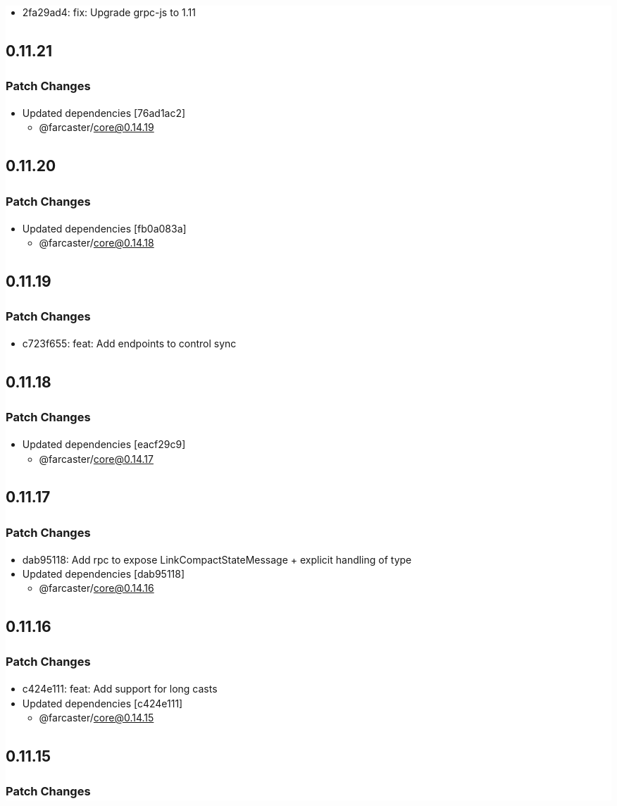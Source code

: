- 2fa29ad4: fix: Upgrade grpc-js to 1.11

## 0.11.21

### Patch Changes

- Updated dependencies [76ad1ac2]
  - @farcaster/core@0.14.19

## 0.11.20

### Patch Changes

- Updated dependencies [fb0a083a]
  - @farcaster/core@0.14.18

## 0.11.19

### Patch Changes

- c723f655: feat: Add endpoints to control sync

## 0.11.18

### Patch Changes

- Updated dependencies [eacf29c9]
  - @farcaster/core@0.14.17

## 0.11.17

### Patch Changes

- dab95118: Add rpc to expose LinkCompactStateMessage + explicit handling of type
- Updated dependencies [dab95118]
  - @farcaster/core@0.14.16

## 0.11.16

### Patch Changes

- c424e111: feat: Add support for long casts
- Updated dependencies [c424e111]
  - @farcaster/core@0.14.15

## 0.11.15

### Patch Changes
